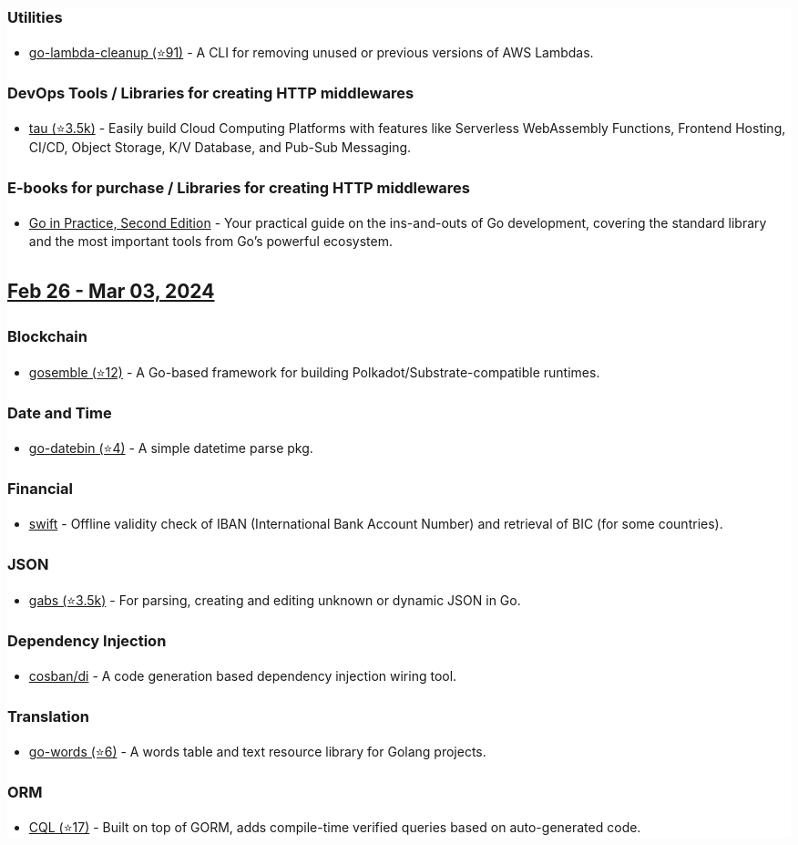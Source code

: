 ### Utilities

*   [go-lambda-cleanup (⭐91)](https://github.com/karl-cardenas-coding/go-lambda-cleanup) - A CLI for removing unused or previous versions of AWS Lambdas.

### DevOps Tools / Libraries for creating HTTP middlewares

*   [tau (⭐3.5k)](https://github.com/taubyte/tau) - Easily build Cloud Computing Platforms with features like Serverless WebAssembly Functions, Frontend Hosting, CI/CD, Object Storage, K/V Database, and Pub-Sub Messaging.

### E-books for purchase / Libraries for creating HTTP middlewares

*   [Go in Practice, Second Edition](https://www.manning.com/books/go-in-practice-second-edition)  - Your practical guide on the ins-and-outs of Go development, covering the standard library and the most important tools from Go’s powerful ecosystem.

## [Feb 26 - Mar 03, 2024](/content/2024/9/README.md)

### Blockchain

*   [gosemble (⭐12)](https://github.com/LimeChain/gosemble) - A Go-based framework for building Polkadot/Substrate-compatible runtimes.

### Date and Time

*   [go-datebin (⭐4)](https://github.com/deatil/go-datebin) - A simple datetime parse pkg.

### Financial

*   [swift](https://code.pfad.fr/swift/) - Offline validity check of IBAN (International Bank Account Number) and retrieval of BIC (for some countries).

### JSON

*   [gabs (⭐3.5k)](https://github.com/Jeffail/gabs) - For parsing, creating and editing unknown or dynamic JSON in Go.

### Dependency Injection

*   [cosban/di](https://gitlab.com/cosban/di) - A code generation based dependency injection wiring tool.

### Translation

*   [go-words (⭐6)](https://github.com/saleh-rahimzadeh/go-words) - A words table and text resource library for Golang projects.

### ORM

*   [CQL (⭐17)](https://github.com/FrancoLiberali/cql) - Built on top of GORM, adds compile-time verified queries based on auto-generated code.
